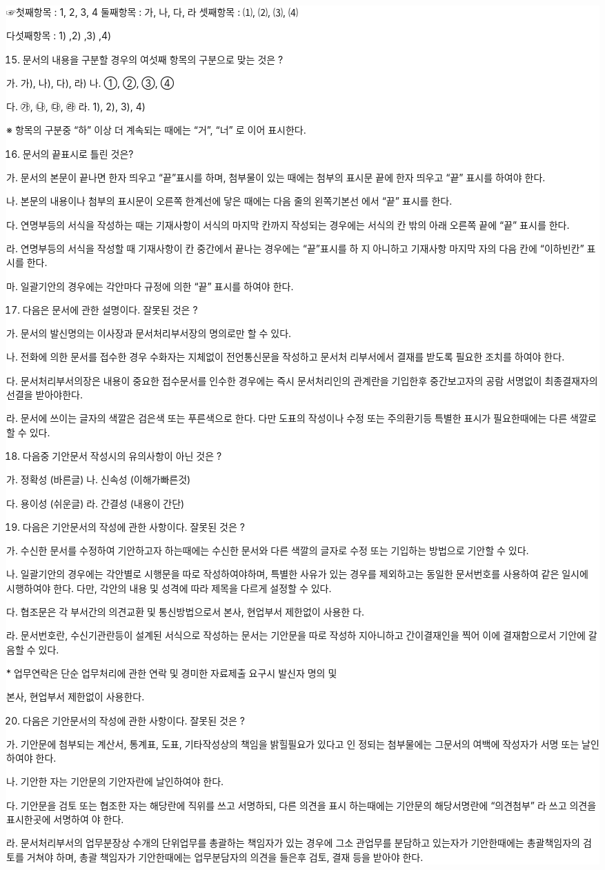 ☞첫째항목 : 1, 2, 3, 4 둘째항목 : 가, 나, 다, 라 셋째항목 : ⑴, ⑵, ⑶, ⑷

다섯째항목 : 1) ,2) ,3) ,4)

15. 문서의 내용을 구분할 경우의 여섯째 항목의 구분으로 맞는 것은 ?

가. 가), 나), 다), 라) 나. ①, ②, ③, ④

다. ㉮, ㉯, ㉰, ㉱ 라. 1), 2), 3), 4)

※ 항목의 구분중 “하” 이상 더 계속되는 때에는 “거”, “너” 로 이어 표시한다.

16. 문서의 끝표시로 틀린 것은?

가. 문서의 본문이 끝나면 한자 띄우고 “끝”표시를 하며, 첨부물이 있는 때에는 첨부의  표시문 끝에 한자 띄우고 “끝” 표시를 하여야 한다.

나. 본문의 내용이나 첨부의 표시문이 오른쪽 한계선에 닿은 때에는 다음 줄의 왼쪽기본선  에서 “끝” 표시를 한다.

다. 연명부등의 서식을 작성하는 때는 기재사항이 서식의 마지막 칸까지 작성되는 경우에는  서식의 칸 밖의 아래 오른쪽 끝에 “끝” 표시를 한다.

라. 연명부등의 서식을 작성할 때 기재사항이 칸 중간에서 끝나는 경우에는 “끝”표시를 하  지 아니하고 기재사항 마지막 자의 다음 칸에 “이하빈칸” 표시를 한다.

마. 일괄기안의 경우에는 각안마다 규정에 의한 “끝” 표시를 하여야 한다.

17. 다음은 문서에 관한 설명이다. 잘못된 것은 ?

가. 문서의 발신명의는 이사장과 문서처리부서장의 명의로만 할 수 있다.

나. 전화에 의한 문서를 접수한 경우 수화자는 지체없이 전언통신문을 작성하고 문서처  리부서에서 결재를 받도록 필요한 조치를 하여야 한다.

다. 문서처리부서의장은 내용이 중요한 접수문서를 인수한 경우에는 즉시 문서처리인의  관계란을 기입한후 중간보고자의 공람 서명없이 최종결재자의 선결을 받아야한다.

라. 문서에 쓰이는 글자의 색깔은 검은색 또는 푸른색으로 한다. 다만 도표의 작성이나  수정 또는 주의환기등 특별한 표시가 필요한때에는 다른 색깔로 할 수 있다.

18. 다음중 기안문서 작성시의 유의사항이 아닌 것은 ?

가. 정확성 (바른글) 나. 신속성 (이해가빠른것)

다. 용이성 (쉬운글) 라. 간결성 (내용이 간단)

19. 다음은 기안문서의 작성에 관한 사항이다. 잘못된 것은 ?

가. 수신한 문서를 수정하여 기안하고자 하는때에는 수신한 문서와 다른 색깔의 글자로  수정 또는 기입하는 방법으로 기안할 수 있다.

나. 일괄기안의 경우에는 각안별로 시행문을 따로 작성하여야하며, 특별한 사유가 있는  경우를 제외하고는 동일한 문서번호를 사용하여 같은 일시에 시행하여야 한다. 다만,  각안의 내용 및 성격에 따라 제목을 다르게 설정할 수 있다.

다. 협조문은 각 부서간의 의견교환 및 통신방법으로서 본사, 현업부서 제한없이 사용한  다.

라. 문서번호란, 수신기관란등이 설계된 서식으로 작성하는 문서는 기안문을 따로 작성하  지아니하고 간이결재인을 찍어 이에 결재함으로서 기안에 갈음할 수 있다.

\* 업무연락은 단순 업무처리에 관한 연락 및 경미한 자료제출 요구시 발신자 명의 및

본사, 현업부서 제한없이 사용한다.

20. 다음은 기안문서의 작성에 관한 사항이다. 잘못된 것은 ?

가. 기안문에 첨부되는 계산서, 통계표, 도표, 기타작성상의 책임을 밝힐필요가 있다고 인  정되는 첨부물에는 그문서의 여백에 작성자가 서명 또는 날인하여야 한다.

나. 기안한 자는 기안문의 기안자란에 날인하여야 한다.

다. 기안문을 검토 또는 협조한 자는 해당란에 직위를 쓰고 서명하되, 다른 의견을 표시  하는때에는 기안문의 해당서명란에 “의견첨부” 라 쓰고 의견을 표시한곳에 서명하여  야 한다.

라. 문서처리부서의 업무분장상 수개의 단위업무를 총괄하는 책임자가 있는 경우에 그소  관업무를 분담하고 있는자가 기안한때에는 총괄책임자의 검토를 거쳐야 하며, 총괄  책임자가 기안한때에는 업무분담자의 의견을 들은후 검토, 결재 등을 받아야 한다.
